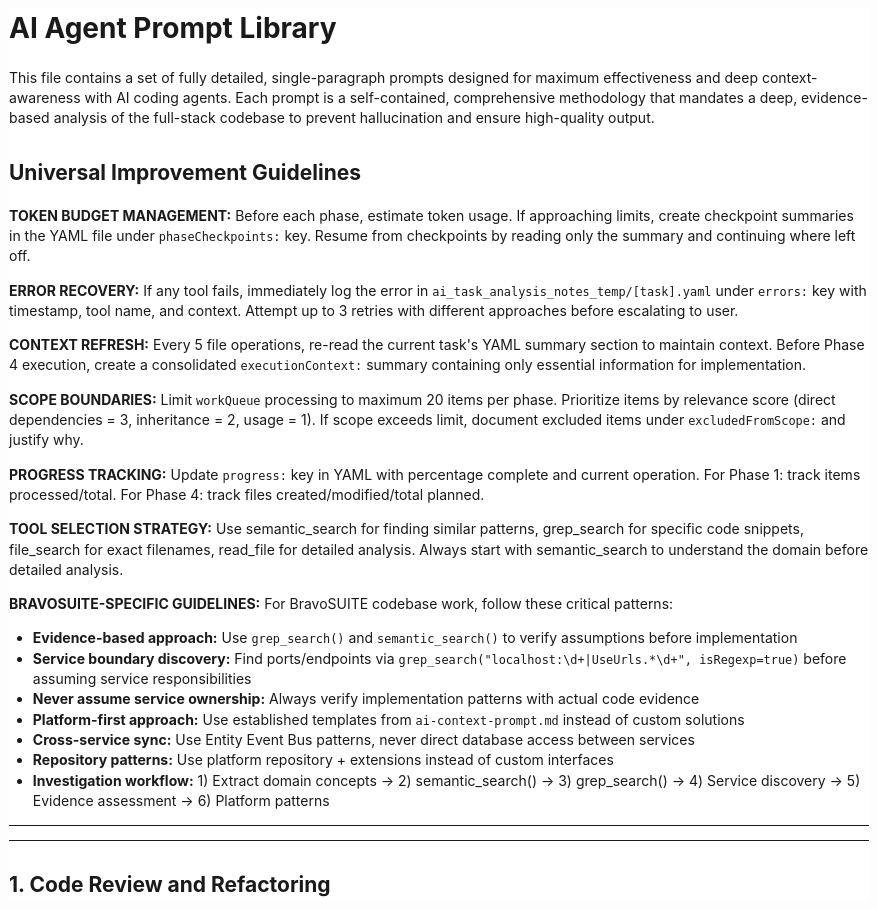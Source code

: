 # AI Agent Prompt Library

This file contains a set of fully detailed, single-paragraph prompts designed for maximum effectiveness and deep context-awareness with AI coding agents. Each prompt is a self-contained, comprehensive methodology that mandates a deep, evidence-based analysis of the full-stack codebase to prevent hallucination and ensure high-quality output.

## **Universal Improvement Guidelines**

**TOKEN BUDGET MANAGEMENT:** Before each phase, estimate token usage. If approaching limits, create checkpoint summaries in the YAML file under `phaseCheckpoints:` key. Resume from checkpoints by reading only the summary and continuing where left off.

**ERROR RECOVERY:** If any tool fails, immediately log the error in `ai_task_analysis_notes_temp/[task].yaml` under `errors:` key with timestamp, tool name, and context. Attempt up to 3 retries with different approaches before escalating to user.

**CONTEXT REFRESH:** Every 5 file operations, re-read the current task's YAML summary section to maintain context. Before Phase 4 execution, create a consolidated `executionContext:` summary containing only essential information for implementation.

**SCOPE BOUNDARIES:** Limit `workQueue` processing to maximum 20 items per phase. Prioritize items by relevance score (direct dependencies = 3, inheritance = 2, usage = 1). If scope exceeds limit, document excluded items under `excludedFromScope:` and justify why.

**PROGRESS TRACKING:** Update `progress:` key in YAML with percentage complete and current operation. For Phase 1: track items processed/total. For Phase 4: track files created/modified/total planned.

**TOOL SELECTION STRATEGY:** Use semantic_search for finding similar patterns, grep_search for specific code snippets, file_search for exact filenames, read_file for detailed analysis. Always start with semantic_search to understand the domain before detailed analysis.

**BRAVOSUITE-SPECIFIC GUIDELINES:** For BravoSUITE codebase work, follow these critical patterns:

-   **Evidence-based approach:** Use `grep_search()` and `semantic_search()` to verify assumptions before implementation
-   **Service boundary discovery:** Find ports/endpoints via `grep_search("localhost:\d+|UseUrls.*\d+", isRegexp=true)` before assuming service responsibilities
-   **Never assume service ownership:** Always verify implementation patterns with actual code evidence
-   **Platform-first approach:** Use established templates from `ai-context-prompt.md` instead of custom solutions
-   **Cross-service sync:** Use Entity Event Bus patterns, never direct database access between services
-   **Repository patterns:** Use platform repository + extensions instead of custom interfaces
-   **Investigation workflow:** 1) Extract domain concepts → 2) semantic_search() → 3) grep_search() → 4) Service discovery → 5) Evidence assessment → 6) Platform patterns

---

---

## 1. Code Review and Refactoring

